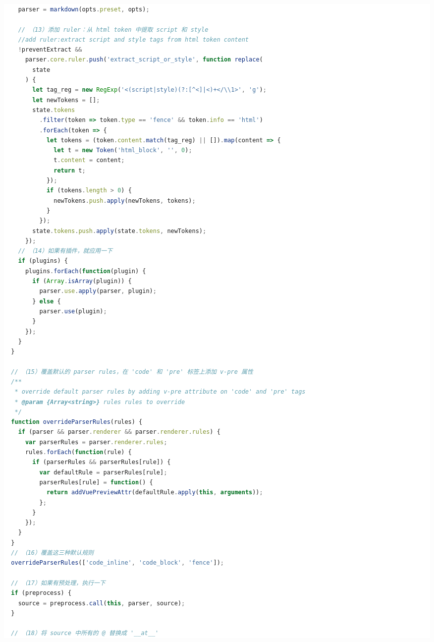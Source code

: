 ```js
    parser = markdown(opts.preset, opts);

    // （13）添加 ruler：从 html token 中提取 script 和 style
    //add ruler:extract script and style tags from html token content
    !preventExtract &&
      parser.core.ruler.push('extract_script_or_style', function replace(
        state
      ) {
        let tag_reg = new RegExp('<(script|style)(?:[^<]|<)+</\\1>', 'g');
        let newTokens = [];
        state.tokens
          .filter(token => token.type == 'fence' && token.info == 'html')
          .forEach(token => {
            let tokens = (token.content.match(tag_reg) || []).map(content => {
              let t = new Token('html_block', '', 0);
              t.content = content;
              return t;
            });
            if (tokens.length > 0) {
              newTokens.push.apply(newTokens, tokens);
            }
          });
        state.tokens.push.apply(state.tokens, newTokens);
      });
    // （14）如果有插件，就应用一下
    if (plugins) {
      plugins.forEach(function(plugin) {
        if (Array.isArray(plugin)) {
          parser.use.apply(parser, plugin);
        } else {
          parser.use(plugin);
        }
      });
    }
  }

  // （15）覆盖默认的 parser rules，在 'code' 和 'pre' 标签上添加 v-pre 属性
  /**
   * override default parser rules by adding v-pre attribute on 'code' and 'pre' tags
   * @param {Array<string>} rules rules to override
   */
  function overrideParserRules(rules) {
    if (parser && parser.renderer && parser.renderer.rules) {
      var parserRules = parser.renderer.rules;
      rules.forEach(function(rule) {
        if (parserRules && parserRules[rule]) {
          var defaultRule = parserRules[rule];
          parserRules[rule] = function() {
            return addVuePreviewAttr(defaultRule.apply(this, arguments));
          };
        }
      });
    }
  }
  // （16）覆盖这三种默认规则
  overrideParserRules(['code_inline', 'code_block', 'fence']);

  // （17）如果有预处理，执行一下
  if (preprocess) {
    source = preprocess.call(this, parser, source);
  }

  // （18）将 source 中所有的 @ 替换成 '__at__'
```